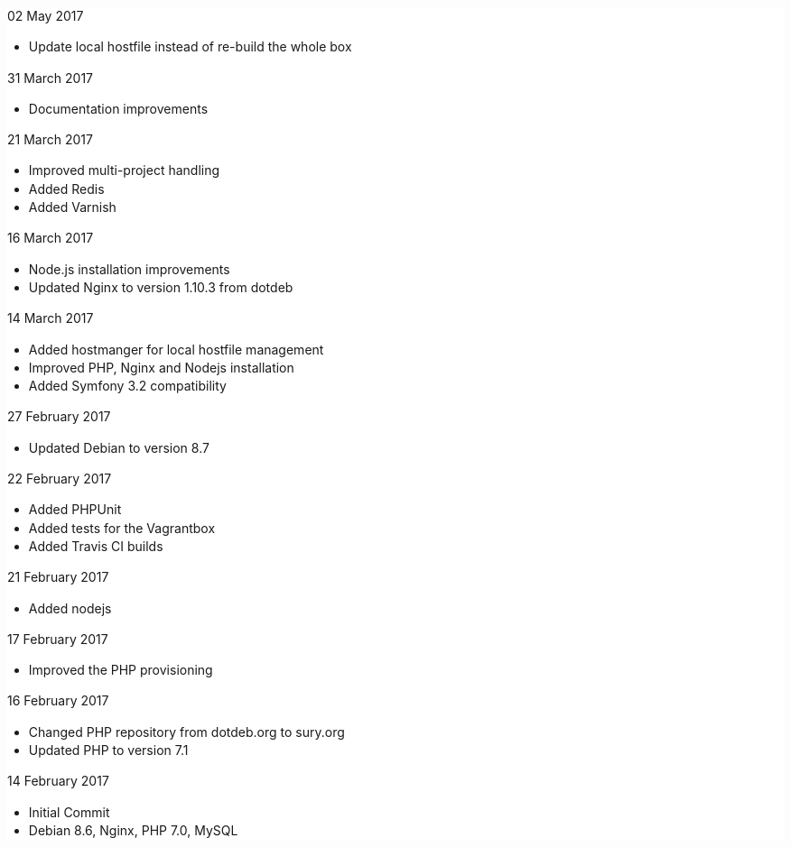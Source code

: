 02 May 2017

- Update local hostfile instead of re-build the whole box

31 March 2017

- Documentation improvements

21 March 2017

- Improved multi-project handling
- Added Redis
- Added Varnish

16 March 2017

- Node.js installation improvements
- Updated Nginx to version 1.10.3 from dotdeb

14 March 2017

- Added hostmanger for local hostfile management
- Improved PHP, Nginx and Nodejs installation
- Added Symfony 3.2 compatibility

27 February 2017

- Updated Debian to version 8.7

22 February 2017

- Added PHPUnit
- Added tests for the Vagrantbox
- Added Travis CI builds

21 February 2017

- Added nodejs

17 February 2017

- Improved the PHP provisioning

16 February 2017

- Changed PHP repository from dotdeb.org to sury.org
- Updated PHP to version 7.1

14 February 2017

- Initial Commit
- Debian 8.6, Nginx, PHP 7.0, MySQL
